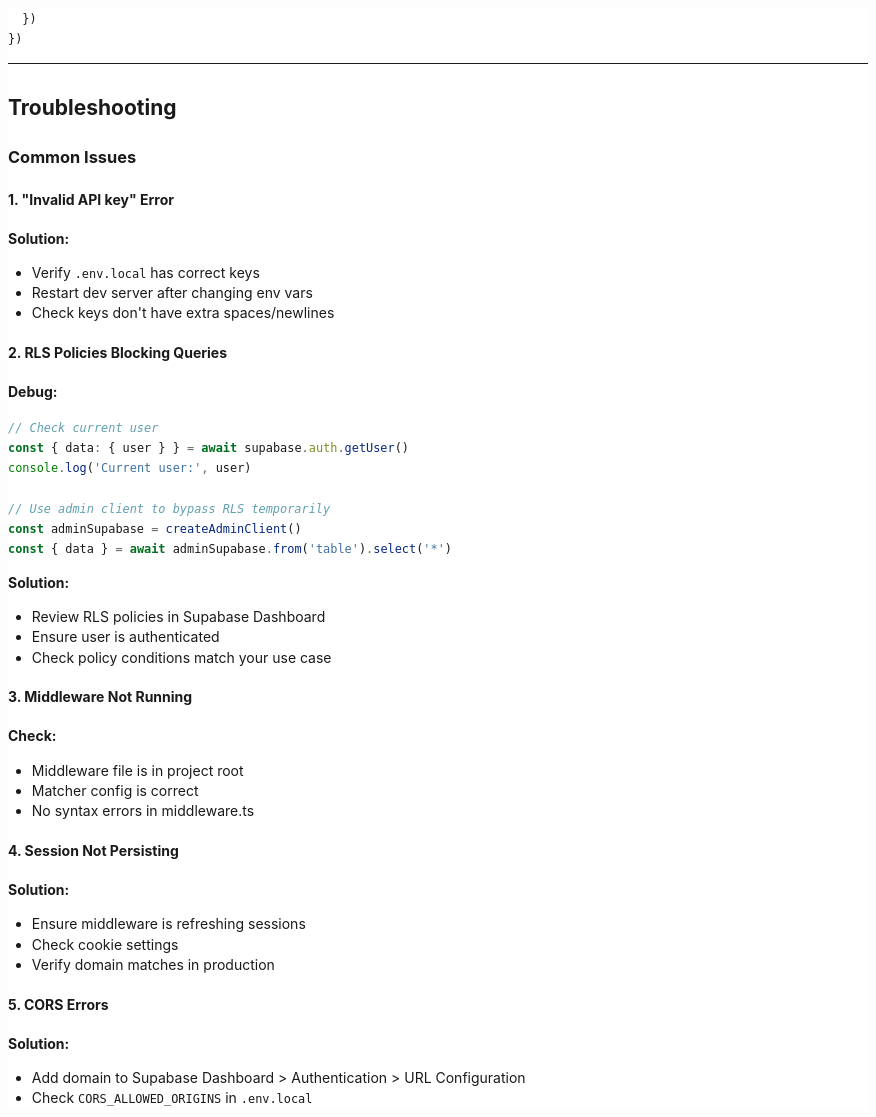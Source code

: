 ```typescript
  })
})
```

---

## Troubleshooting

### Common Issues

#### 1. "Invalid API key" Error

**Solution:**
- Verify `.env.local` has correct keys
- Restart dev server after changing env vars
- Check keys don't have extra spaces/newlines

#### 2. RLS Policies Blocking Queries

**Debug:**
```typescript
// Check current user
const { data: { user } } = await supabase.auth.getUser()
console.log('Current user:', user)

// Use admin client to bypass RLS temporarily
const adminSupabase = createAdminClient()
const { data } = await adminSupabase.from('table').select('*')
```

**Solution:**
- Review RLS policies in Supabase Dashboard
- Ensure user is authenticated
- Check policy conditions match your use case

#### 3. Middleware Not Running

**Check:**
- Middleware file is in project root
- Matcher config is correct
- No syntax errors in middleware.ts

#### 4. Session Not Persisting

**Solution:**
- Ensure middleware is refreshing sessions
- Check cookie settings
- Verify domain matches in production

#### 5. CORS Errors

**Solution:**
- Add domain to Supabase Dashboard > Authentication > URL Configuration
- Check `CORS_ALLOWED_ORIGINS` in `.env.local`
